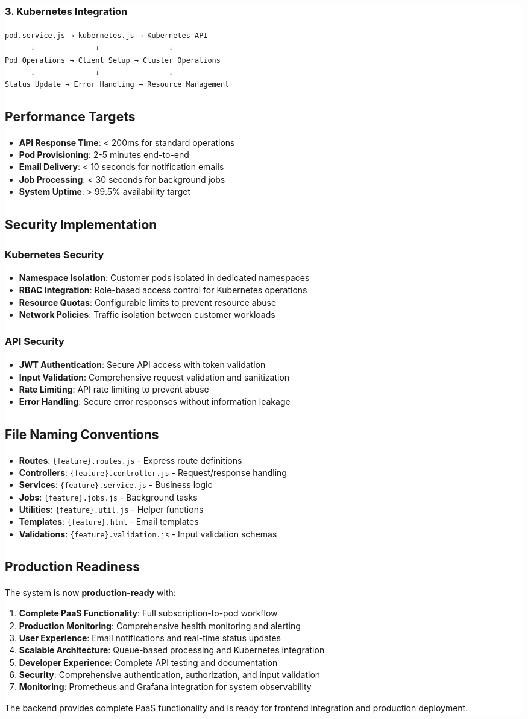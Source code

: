### 3. Kubernetes Integration

```
pod.service.js → kubernetes.js → Kubernetes API
      ↓              ↓                ↓
Pod Operations → Client Setup → Cluster Operations
      ↓              ↓                ↓
Status Update → Error Handling → Resource Management
```

## Performance Targets

- **API Response Time**: < 200ms for standard operations
- **Pod Provisioning**: 2-5 minutes end-to-end
- **Email Delivery**: < 10 seconds for notification emails
- **Job Processing**: < 30 seconds for background jobs
- **System Uptime**: > 99.5% availability target

## Security Implementation

### Kubernetes Security

- **Namespace Isolation**: Customer pods isolated in dedicated namespaces
- **RBAC Integration**: Role-based access control for Kubernetes operations
- **Resource Quotas**: Configurable limits to prevent resource abuse
- **Network Policies**: Traffic isolation between customer workloads

### API Security

- **JWT Authentication**: Secure API access with token validation
- **Input Validation**: Comprehensive request validation and sanitization
- **Rate Limiting**: API rate limiting to prevent abuse
- **Error Handling**: Secure error responses without information leakage

## File Naming Conventions

- **Routes**: `{feature}.routes.js` - Express route definitions
- **Controllers**: `{feature}.controller.js` - Request/response handling
- **Services**: `{feature}.service.js` - Business logic
- **Jobs**: `{feature}.jobs.js` - Background tasks
- **Utilities**: `{feature}.util.js` - Helper functions
- **Templates**: `{feature}.html` - Email templates
- **Validations**: `{feature}.validation.js` - Input validation schemas

## Production Readiness

The system is now **production-ready** with:

1. **Complete PaaS Functionality**: Full subscription-to-pod workflow
2. **Production Monitoring**: Comprehensive health monitoring and alerting
3. **User Experience**: Email notifications and real-time status updates
4. **Scalable Architecture**: Queue-based processing and Kubernetes integration
5. **Developer Experience**: Complete API testing and documentation
6. **Security**: Comprehensive authentication, authorization, and input validation
7. **Monitoring**: Prometheus and Grafana integration for system observability

The backend provides complete PaaS functionality and is ready for frontend integration and production deployment.
